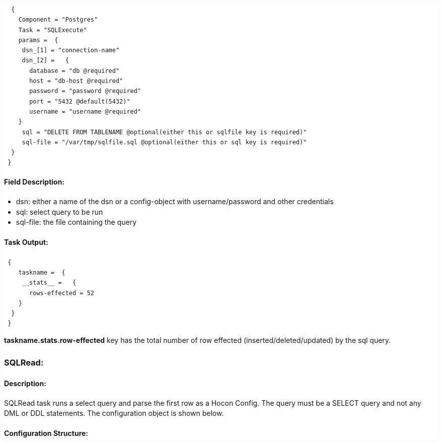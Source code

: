 
      {
        Component = "Postgres"
        Task = "SQLExecute"
        params =  {
         dsn_[1] = "connection-name"
         dsn_[2] =   {
           database = "db @required"
           host = "db-host @required"
           password = "password @required"
           port = "5432 @default(5432)"
           username = "username @required"
        }
         sql = "DELETE FROM TABLENAME @optional(either this or sqlfile key is required)"
         sql-file = "/var/tmp/sqlfile.sql @optional(either this or sql key is required)"
      }
     }


#### Field Description:

 * dsn: either a name of the dsn or a config-object with username/password and other credentials
 * sql: select query to be run
 * sql-file: the file containing the query

#### Task Output:


     {
        taskname =  {
         __stats__ =   {
           rows-effected = 52
        }
      }
     }

 
 **taskname.__stats__.row-effected** key has the total number of row effected (inserted/deleted/updated)
 by the sql query.
    
           

     




### SQLRead:


#### Description:

 
SQLRead task runs a select query and parse the first row as a Hocon Config.
The query must be a SELECT query and not any DML or DDL statements.
The configuration object is shown below.
    

#### Configuration Structure:
